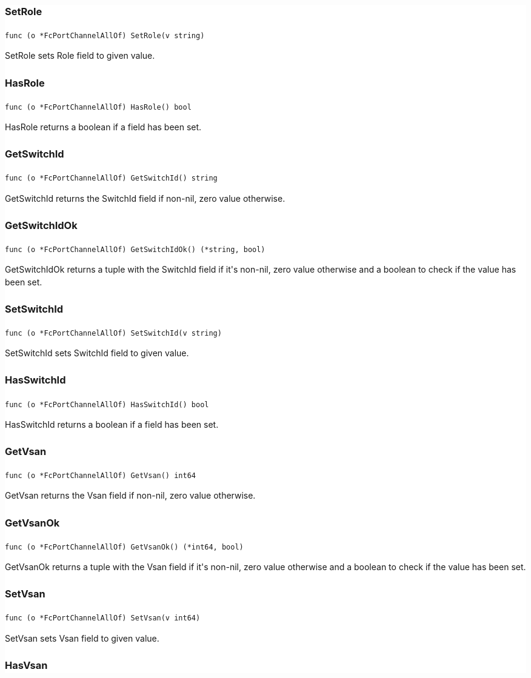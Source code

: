 ### SetRole

`func (o *FcPortChannelAllOf) SetRole(v string)`

SetRole sets Role field to given value.

### HasRole

`func (o *FcPortChannelAllOf) HasRole() bool`

HasRole returns a boolean if a field has been set.

### GetSwitchId

`func (o *FcPortChannelAllOf) GetSwitchId() string`

GetSwitchId returns the SwitchId field if non-nil, zero value otherwise.

### GetSwitchIdOk

`func (o *FcPortChannelAllOf) GetSwitchIdOk() (*string, bool)`

GetSwitchIdOk returns a tuple with the SwitchId field if it's non-nil, zero value otherwise
and a boolean to check if the value has been set.

### SetSwitchId

`func (o *FcPortChannelAllOf) SetSwitchId(v string)`

SetSwitchId sets SwitchId field to given value.

### HasSwitchId

`func (o *FcPortChannelAllOf) HasSwitchId() bool`

HasSwitchId returns a boolean if a field has been set.

### GetVsan

`func (o *FcPortChannelAllOf) GetVsan() int64`

GetVsan returns the Vsan field if non-nil, zero value otherwise.

### GetVsanOk

`func (o *FcPortChannelAllOf) GetVsanOk() (*int64, bool)`

GetVsanOk returns a tuple with the Vsan field if it's non-nil, zero value otherwise
and a boolean to check if the value has been set.

### SetVsan

`func (o *FcPortChannelAllOf) SetVsan(v int64)`

SetVsan sets Vsan field to given value.

### HasVsan
